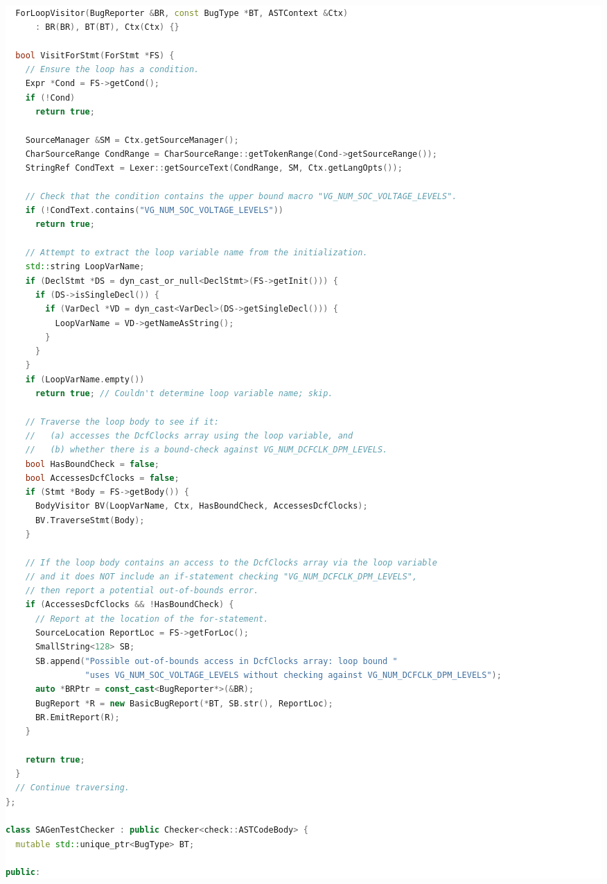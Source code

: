 ```cpp
  ForLoopVisitor(BugReporter &BR, const BugType *BT, ASTContext &Ctx)
      : BR(BR), BT(BT), Ctx(Ctx) {}

  bool VisitForStmt(ForStmt *FS) {
    // Ensure the loop has a condition.
    Expr *Cond = FS->getCond();
    if (!Cond)
      return true;

    SourceManager &SM = Ctx.getSourceManager();
    CharSourceRange CondRange = CharSourceRange::getTokenRange(Cond->getSourceRange());
    StringRef CondText = Lexer::getSourceText(CondRange, SM, Ctx.getLangOpts());

    // Check that the condition contains the upper bound macro "VG_NUM_SOC_VOLTAGE_LEVELS".
    if (!CondText.contains("VG_NUM_SOC_VOLTAGE_LEVELS"))
      return true;

    // Attempt to extract the loop variable name from the initialization.
    std::string LoopVarName;
    if (DeclStmt *DS = dyn_cast_or_null<DeclStmt>(FS->getInit())) {
      if (DS->isSingleDecl()) {
        if (VarDecl *VD = dyn_cast<VarDecl>(DS->getSingleDecl())) {
          LoopVarName = VD->getNameAsString();
        }
      }
    }
    if (LoopVarName.empty())
      return true; // Couldn't determine loop variable name; skip.

    // Traverse the loop body to see if it:
    //   (a) accesses the DcfClocks array using the loop variable, and
    //   (b) whether there is a bound-check against VG_NUM_DCFCLK_DPM_LEVELS.
    bool HasBoundCheck = false;
    bool AccessesDcfClocks = false;
    if (Stmt *Body = FS->getBody()) {
      BodyVisitor BV(LoopVarName, Ctx, HasBoundCheck, AccessesDcfClocks);
      BV.TraverseStmt(Body);
    }

    // If the loop body contains an access to the DcfClocks array via the loop variable
    // and it does NOT include an if-statement checking "VG_NUM_DCFCLK_DPM_LEVELS",
    // then report a potential out-of-bounds error.
    if (AccessesDcfClocks && !HasBoundCheck) {
      // Report at the location of the for-statement.
      SourceLocation ReportLoc = FS->getForLoc();
      SmallString<128> SB;
      SB.append("Possible out-of-bounds access in DcfClocks array: loop bound "
                "uses VG_NUM_SOC_VOLTAGE_LEVELS without checking against VG_NUM_DCFCLK_DPM_LEVELS");
      auto *BRPtr = const_cast<BugReporter*>(&BR);
      BugReport *R = new BasicBugReport(*BT, SB.str(), ReportLoc);
      BR.EmitReport(R);
    }

    return true;
  }
  // Continue traversing.
};

class SAGenTestChecker : public Checker<check::ASTCodeBody> {
  mutable std::unique_ptr<BugType> BT;

public:
```